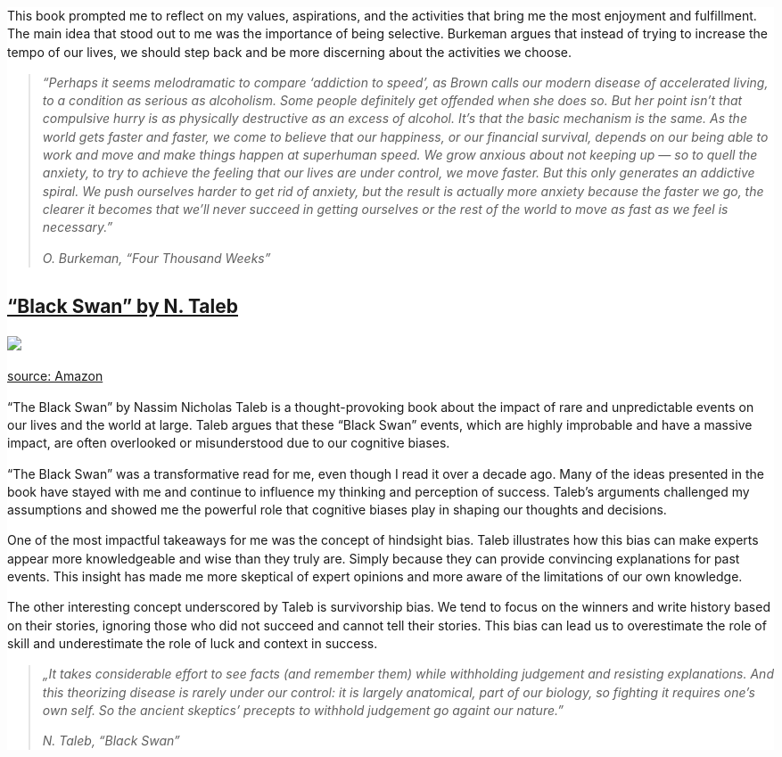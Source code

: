 This book prompted me to reflect on my values, aspirations, and the activities that bring me the most enjoyment and fulfillment. The main idea that stood out to me was the importance of being selective. Burkeman argues that instead of trying to increase the tempo of our lives, we should step back and be more discerning about the activities we choose.

> _“Perhaps it seems melodramatic to compare ‘addiction to speed’, as Brown calls our modern disease of accelerated living, to a condition as serious as alcoholism. Some people definitely get offended when she does so. But her point isn’t that compulsive hurry is as physically destructive as an excess of alcohol. It’s that the basic mechanism is the same. As the world gets faster and faster, we come to believe that our happiness, or our financial survival, depends on our being able to work and move and make things happen at superhuman speed. We grow anxious about not keeping up — so to quell the anxiety, to try to achieve the feeling that our lives are under control, we move faster. But this only generates an addictive spiral. We push ourselves harder to get rid of anxiety, but the result is actually more anxiety because the faster we go, the clearer it becomes that we’ll never succeed in getting ourselves or the rest of the world to move as fast as we feel is necessary.”_
> 
> _O. Burkeman, “Four Thousand Weeks”_

## [“Black Swan” by N. Taleb](https://www.amazon.com/Black-Swan-Impact-Highly-Improbable/dp/0141034599)

![](https://miro.medium.com/v2/resize:fit:875/0*PZXgGjTp8QP1aueY.jpg)

[source: Amazon](https://m.media-amazon.com/images/I/81IebQqqWtL.SL1500.jpg)

“The Black Swan” by Nassim Nicholas Taleb is a thought-provoking book about the impact of rare and unpredictable events on our lives and the world at large. Taleb argues that these “Black Swan” events, which are highly improbable and have a massive impact, are often overlooked or misunderstood due to our cognitive biases.

“The Black Swan” was a transformative read for me, even though I read it over a decade ago. Many of the ideas presented in the book have stayed with me and continue to influence my thinking and perception of success. Taleb’s arguments challenged my assumptions and showed me the powerful role that cognitive biases play in shaping our thoughts and decisions.

One of the most impactful takeaways for me was the concept of hindsight bias. Taleb illustrates how this bias can make experts appear more knowledgeable and wise than they truly are. Simply because they can provide convincing explanations for past events. This insight has made me more skeptical of expert opinions and more aware of the limitations of our own knowledge.

The other interesting concept underscored by Taleb is survivorship bias. We tend to focus on the winners and write history based on their stories, ignoring those who did not succeed and cannot tell their stories. This bias can lead us to overestimate the role of skill and underestimate the role of luck and context in success.

> _„It takes considerable effort to see facts (and remember them) while withholding judgement and resisting explanations. And this theorizing disease is rarely under our control: it is largely anatomical, part of our biology, so fighting it requires one’s own self. So the ancient skeptics’ precepts to withhold judgement go againt our nature.”_
> 
> _N. Taleb, “Black Swan”_
